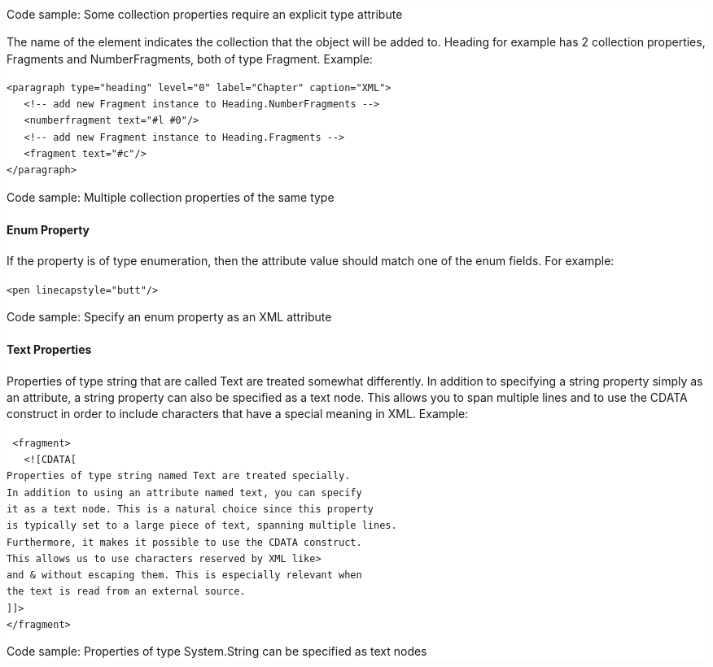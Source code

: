 Code sample: Some collection properties require an explicit type attribute


The name of the element indicates the collection that the object will be added to. Heading for example has 2 collection properties, Fragments and NumberFragments, both of type Fragment. Example:


```
<paragraph type="heading" level="0" label="Chapter" caption="XML">
   <!-- add new Fragment instance to Heading.NumberFragments -->
   <numberfragment text="#l #0"/>
   <!-- add new Fragment instance to Heading.Fragments -->
   <fragment text="#c"/>
</paragraph>
```

Code sample: Multiple collection properties of the same type



#### Enum Property

If the property is of type enumeration, then the attribute value should match one of the enum fields. For example:


```
<pen linecapstyle="butt"/>
```

Code sample: Specify an enum property as an XML attribute



#### Text Properties

Properties of type string that are called Text are treated somewhat differently. In addition to specifying a string property simply as an attribute, a string property can also be specified as a text node. This allows you to span multiple lines and to use the CDATA construct in order to include characters that have a special meaning in XML. Example:


```
 <fragment>
   <![CDATA[
Properties of type string named Text are treated specially. 
In addition to using an attribute named text, you can specify 
it as a text node. This is a natural choice since this property 
is typically set to a large piece of text, spanning multiple lines. 
Furthermore, it makes it possible to use the CDATA construct. 
This allows us to use characters reserved by XML like> 
and & without escaping them. This is especially relevant when 
the text is read from an external source.
]]>
</fragment>
```

Code sample: Properties of type System.String can be specified as text nodes


